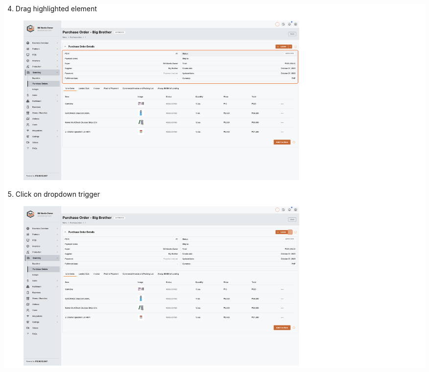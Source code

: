 4. Drag highlighted element

<figure><img src="../.gitbook/assets/4.Drag highlighted element.png" alt="" width="563"><figcaption></figcaption></figure>

5. Click on dropdown trigger

<figure><img src="../.gitbook/assets/5.Click on dropdown trigger.png" alt="" width="563"><figcaption></figcaption></figure>
